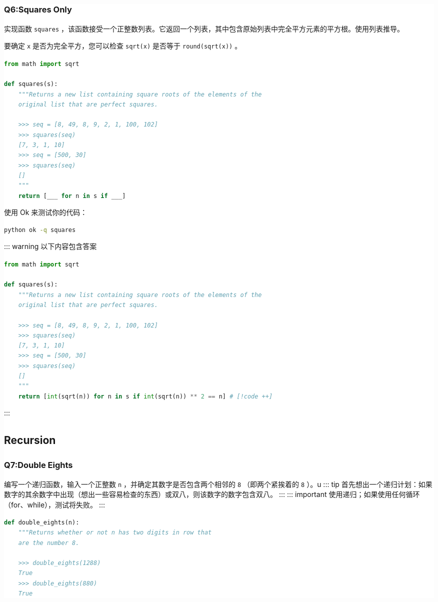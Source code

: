 ### Q6:Squares Only
实现函数 `squares` ，该函数接受一个正整数列表。它返回一个列表，其中包含原始列表中完全平方元素的平方根。使用列表推导。

要确定 `x` 是否为完全平方，您可以检查 `sqrt(x)` 是否等于 `round(sqrt(x))` 。


```py
from math import sqrt

def squares(s):
    """Returns a new list containing square roots of the elements of the
    original list that are perfect squares.

    >>> seq = [8, 49, 8, 9, 2, 1, 100, 102]
    >>> squares(seq)
    [7, 3, 1, 10]
    >>> seq = [500, 30]
    >>> squares(seq)
    []
    """
    return [___ for n in s if ___]
```

使用 Ok 来测试你的代码：
```bash
python ok -q squares
```

::: warning 以下内容包含答案
```py
from math import sqrt

def squares(s):
    """Returns a new list containing square roots of the elements of the
    original list that are perfect squares.

    >>> seq = [8, 49, 8, 9, 2, 1, 100, 102]
    >>> squares(seq)
    [7, 3, 1, 10]
    >>> seq = [500, 30]
    >>> squares(seq)
    []
    """
    return [int(sqrt(n)) for n in s if int(sqrt(n)) ** 2 == n] # [!code ++]
```
:::

## Recursion
### Q7:Double Eights
编写一个递归函数，输入一个正整数 `n` ，并确定其数字是否包含两个相邻的 `8` （即两个紧挨着的 `8` ）。u
::: tip
首先想出一个递归计划：如果数字的其余数字中出现（想出一些容易检查的东西）或双八，则该数字的数字包含双八。
:::
::: important
使用递归；如果使用任何循环（for、while），测试将失败。
:::
```py
def double_eights(n):
    """Returns whether or not n has two digits in row that
    are the number 8.

    >>> double_eights(1288)
    True
    >>> double_eights(880)
    True
```